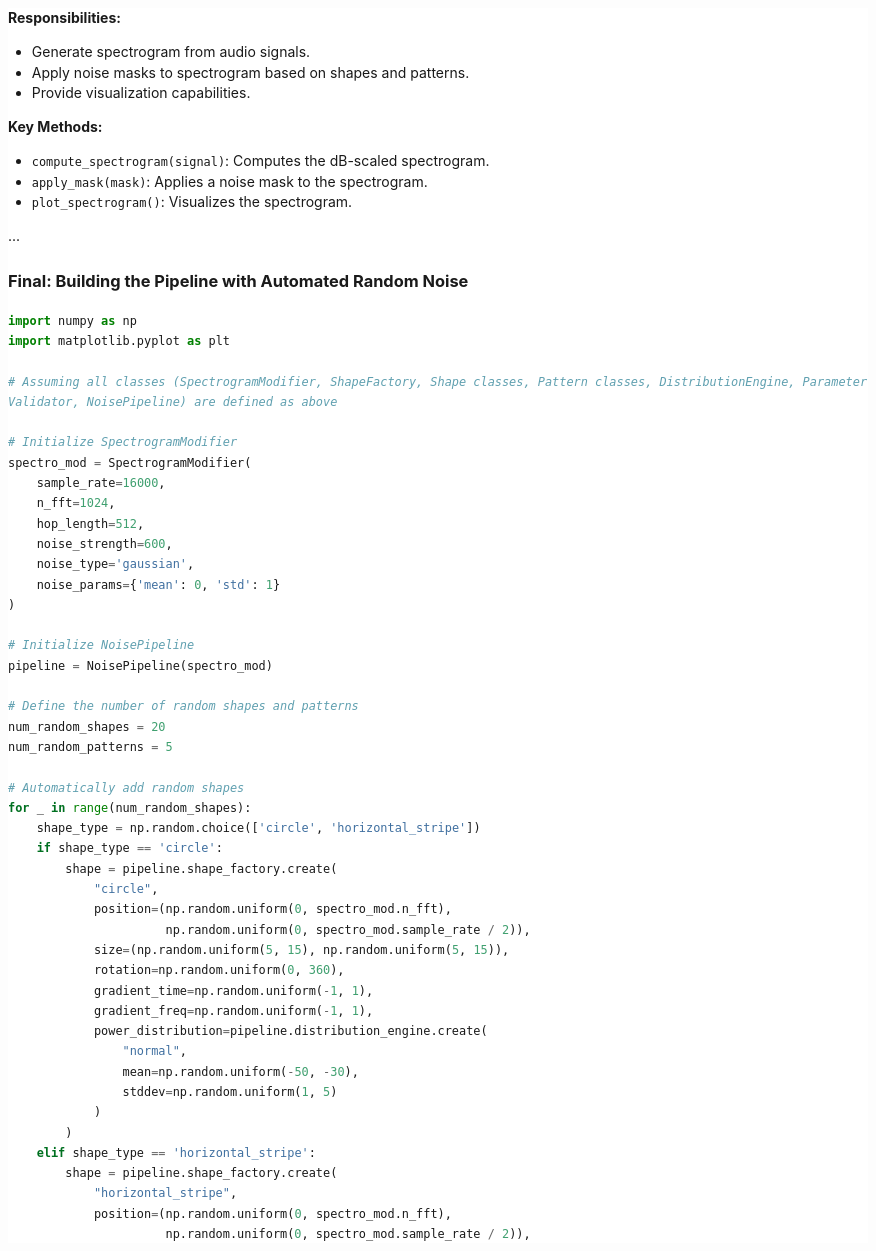 **Responsibilities:**

- Generate spectrogram from audio signals.
- Apply noise masks to spectrogram based on shapes and patterns.
- Provide visualization capabilities.

**Key Methods:**

- `compute_spectrogram(signal)`: Computes the dB-scaled spectrogram.
- `apply_mask(mask)`: Applies a noise mask to the spectrogram.
- `plot_spectrogram()`: Visualizes the spectrogram.



...



### Final: Building the Pipeline with Automated Random Noise

```python
import numpy as np
import matplotlib.pyplot as plt

# Assuming all classes (SpectrogramModifier, ShapeFactory, Shape classes, Pattern classes, DistributionEngine, ParameterValidator, NoisePipeline) are defined as above

# Initialize SpectrogramModifier
spectro_mod = SpectrogramModifier(
    sample_rate=16000,
    n_fft=1024,
    hop_length=512,
    noise_strength=600,
    noise_type='gaussian',
    noise_params={'mean': 0, 'std': 1}
)

# Initialize NoisePipeline
pipeline = NoisePipeline(spectro_mod)

# Define the number of random shapes and patterns
num_random_shapes = 20
num_random_patterns = 5

# Automatically add random shapes
for _ in range(num_random_shapes):
    shape_type = np.random.choice(['circle', 'horizontal_stripe'])
    if shape_type == 'circle':
        shape = pipeline.shape_factory.create(
            "circle",
            position=(np.random.uniform(0, spectro_mod.n_fft),
                      np.random.uniform(0, spectro_mod.sample_rate / 2)),
            size=(np.random.uniform(5, 15), np.random.uniform(5, 15)),
            rotation=np.random.uniform(0, 360),
            gradient_time=np.random.uniform(-1, 1),
            gradient_freq=np.random.uniform(-1, 1),
            power_distribution=pipeline.distribution_engine.create(
                "normal",
                mean=np.random.uniform(-50, -30),
                stddev=np.random.uniform(1, 5)
            )
        )
    elif shape_type == 'horizontal_stripe':
        shape = pipeline.shape_factory.create(
            "horizontal_stripe",
            position=(np.random.uniform(0, spectro_mod.n_fft),
                      np.random.uniform(0, spectro_mod.sample_rate / 2)),
```